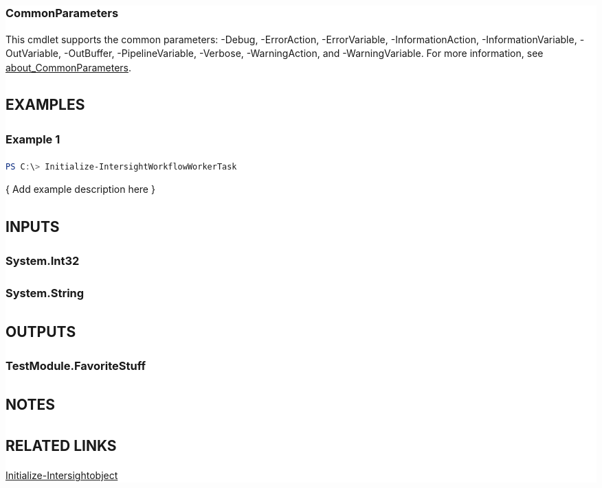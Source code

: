 
### CommonParameters
This cmdlet supports the common parameters: -Debug, -ErrorAction, -ErrorVariable, -InformationAction, -InformationVariable, -OutVariable, -OutBuffer, -PipelineVariable, -Verbose, -WarningAction, and -WarningVariable. For more information, see [about_CommonParameters](http://go.microsoft.com/fwlink/?LinkID=113216).

## EXAMPLES

### Example 1
```powershell
PS C:\> Initialize-IntersightWorkflowWorkerTask
```

{ Add example description here }

## INPUTS

### System.Int32

### System.String

## OUTPUTS

### TestModule.FavoriteStuff

## NOTES

## RELATED LINKS

[Initialize-Intersightobject](./Initialize-Intersightobject.md)

